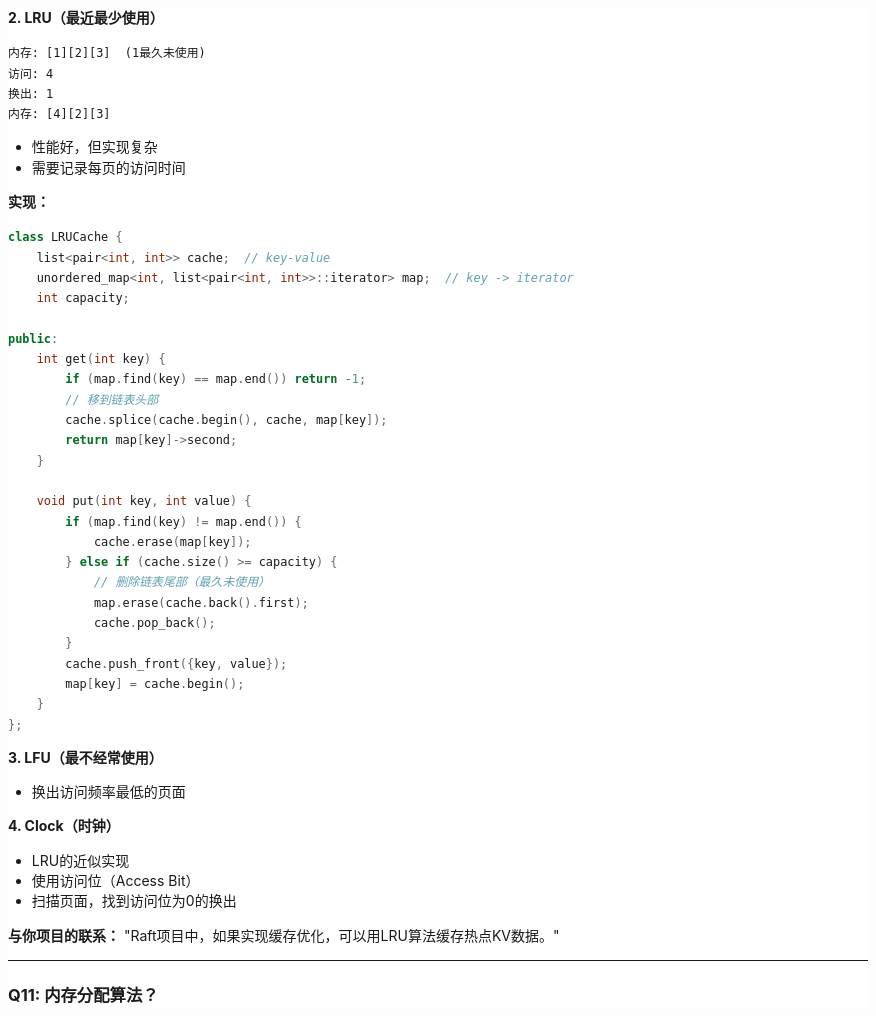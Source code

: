 **2. LRU（最近最少使用）**
```
内存: [1][2][3]  (1最久未使用)
访问: 4
换出: 1
内存: [4][2][3]
```
- 性能好，但实现复杂
- 需要记录每页的访问时间

**实现：**
```cpp
class LRUCache {
    list<pair<int, int>> cache;  // key-value
    unordered_map<int, list<pair<int, int>>::iterator> map;  // key -> iterator
    int capacity;
    
public:
    int get(int key) {
        if (map.find(key) == map.end()) return -1;
        // 移到链表头部
        cache.splice(cache.begin(), cache, map[key]);
        return map[key]->second;
    }
    
    void put(int key, int value) {
        if (map.find(key) != map.end()) {
            cache.erase(map[key]);
        } else if (cache.size() >= capacity) {
            // 删除链表尾部（最久未使用）
            map.erase(cache.back().first);
            cache.pop_back();
        }
        cache.push_front({key, value});
        map[key] = cache.begin();
    }
};
```

**3. LFU（最不经常使用）**
- 换出访问频率最低的页面

**4. Clock（时钟）**
- LRU的近似实现
- 使用访问位（Access Bit）
- 扫描页面，找到访问位为0的换出

**与你项目的联系：**
"Raft项目中，如果实现缓存优化，可以用LRU算法缓存热点KV数据。"

---

### Q11: 内存分配算法？
